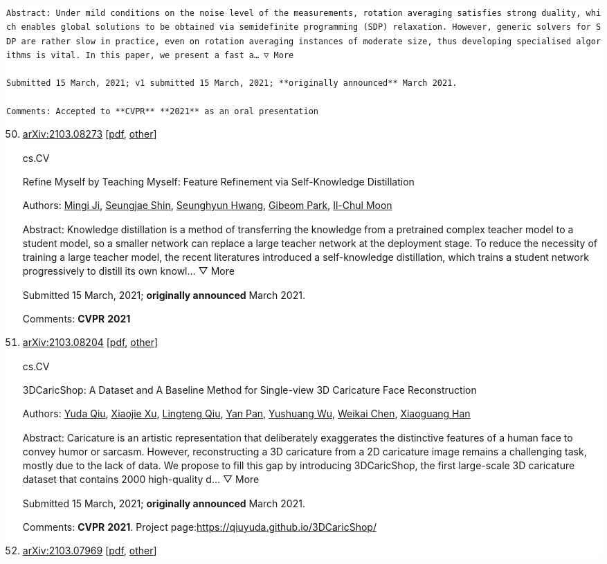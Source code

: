     Abstract: Under mild conditions on the noise level of the measurements, rotation averaging satisfies strong duality, which enables global solutions to be obtained via semidefinite programming (SDP) relaxation. However, generic solvers for SDP are rather slow in practice, even on rotation averaging instances of moderate size, thus developing specialised algorithms is vital. In this paper, we present a fast a… ▽ More

    Submitted 15 March, 2021; v1 submitted 15 March, 2021; **originally announced** March 2021.

    Comments: Accepted to **CVPR** **2021** as an oral presentation

50. [arXiv:2103.08273](https://arxiv.org/abs/2103.08273) [[pdf](https://arxiv.org/pdf/2103.08273), [other](https://arxiv.org/format/2103.08273)] 

     

    cs.CV

    Refine Myself by Teaching Myself: Feature Refinement via Self-Knowledge Distillation

    Authors: [Mingi Ji](https://arxiv.org/search/?searchtype=author&query=Ji%2C+M), [Seungjae Shin](https://arxiv.org/search/?searchtype=author&query=Shin%2C+S), [Seunghyun Hwang](https://arxiv.org/search/?searchtype=author&query=Hwang%2C+S), [Gibeom Park](https://arxiv.org/search/?searchtype=author&query=Park%2C+G), [Il-Chul Moon](https://arxiv.org/search/?searchtype=author&query=Moon%2C+I)

    Abstract: Knowledge distillation is a method of transferring the knowledge from a pretrained complex teacher model to a student model, so a smaller network can replace a large teacher network at the deployment stage. To reduce the necessity of training a large teacher model, the recent literatures introduced a self-knowledge distillation, which trains a student network progressively to distill its own knowl… ▽ More

    Submitted 15 March, 2021; **originally announced** March 2021.

    Comments: **CVPR** **2021**

1. [arXiv:2103.08204](https://arxiv.org/abs/2103.08204) [[pdf](https://arxiv.org/pdf/2103.08204), [other](https://arxiv.org/format/2103.08204)] 

    

   cs.CV

   3DCaricShop: A Dataset and A Baseline Method for Single-view 3D Caricature Face Reconstruction

   Authors: [Yuda Qiu](https://arxiv.org/search/?searchtype=author&query=Qiu%2C+Y), [Xiaojie Xu](https://arxiv.org/search/?searchtype=author&query=Xu%2C+X), [Lingteng Qiu](https://arxiv.org/search/?searchtype=author&query=Qiu%2C+L), [Yan Pan](https://arxiv.org/search/?searchtype=author&query=Pan%2C+Y), [Yushuang Wu](https://arxiv.org/search/?searchtype=author&query=Wu%2C+Y), [Weikai Chen](https://arxiv.org/search/?searchtype=author&query=Chen%2C+W), [Xiaoguang Han](https://arxiv.org/search/?searchtype=author&query=Han%2C+X)

   Abstract: Caricature is an artistic representation that deliberately exaggerates the distinctive features of a human face to convey humor or sarcasm. However, reconstructing a 3D caricature from a 2D caricature image remains a challenging task, mostly due to the lack of data. We propose to fill this gap by introducing 3DCaricShop, the first large-scale 3D caricature dataset that contains 2000 high-quality d… ▽ More

   Submitted 15 March, 2021; **originally announced** March 2021.

   Comments: **CVPR** **2021**. Project page:https://qiuyuda.github.io/3DCaricShop/

2. [arXiv:2103.07969](https://arxiv.org/abs/2103.07969) [[pdf](https://arxiv.org/pdf/2103.07969), [other](https://arxiv.org/format/2103.07969)] 
